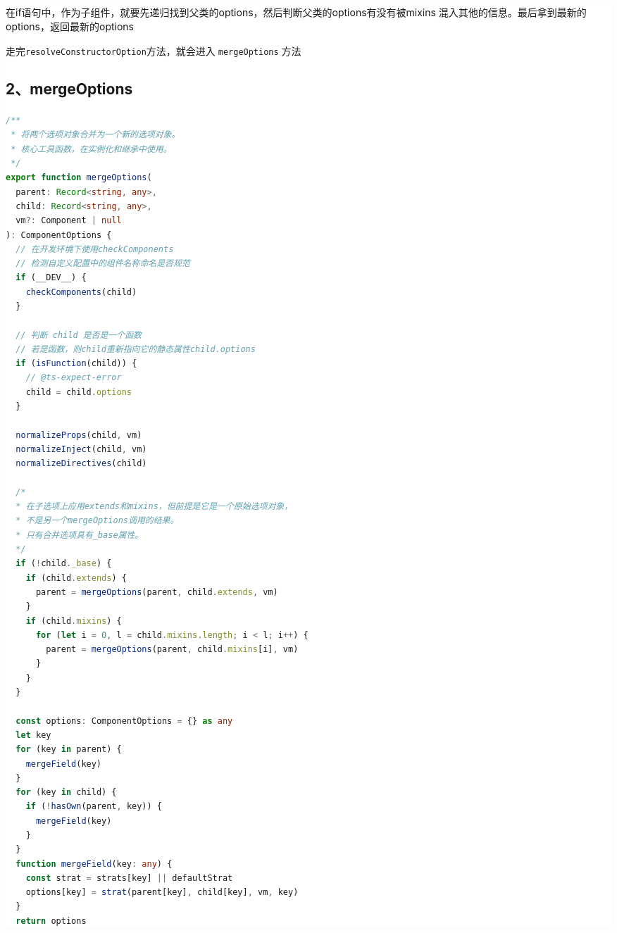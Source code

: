 在if语句中，作为子组件，就要先递归找到父类的options，然后判断父类的options有没有被mixins 混入其他的信息。最后拿到最新的options，返回最新的options

走完`resolveConstructorOption`方法，就会进入 `mergeOptions` 方法

## 2、mergeOptions

```ts
/**
 * 将两个选项对象合并为一个新的选项对象。
 * 核心工具函数，在实例化和继承中使用。
 */
export function mergeOptions(
  parent: Record<string, any>,
  child: Record<string, any>,
  vm?: Component | null
): ComponentOptions {
  // 在开发环境下使用checkComponents
  // 检测自定义配置中的组件名称命名是否规范
  if (__DEV__) {
    checkComponents(child)
  }

  // 判断 child 是否是一个函数
  // 若是函数，则child重新指向它的静态属性child.options
  if (isFunction(child)) {
    // @ts-expect-error
    child = child.options
  }

  normalizeProps(child, vm)
  normalizeInject(child, vm)
  normalizeDirectives(child)

  /*
  * 在子选项上应用extends和mixins，但前提是它是一个原始选项对象，
  * 不是另一个mergeOptions调用的结果。 
  * 只有合并选项具有_base属性。
  */
  if (!child._base) {
    if (child.extends) {
      parent = mergeOptions(parent, child.extends, vm)
    }
    if (child.mixins) {
      for (let i = 0, l = child.mixins.length; i < l; i++) {
        parent = mergeOptions(parent, child.mixins[i], vm)
      }
    }
  }

  const options: ComponentOptions = {} as any
  let key
  for (key in parent) {
    mergeField(key)
  }
  for (key in child) {
    if (!hasOwn(parent, key)) {
      mergeField(key)
    }
  }
  function mergeField(key: any) {
    const strat = strats[key] || defaultStrat
    options[key] = strat(parent[key], child[key], vm, key)
  }
  return options
```